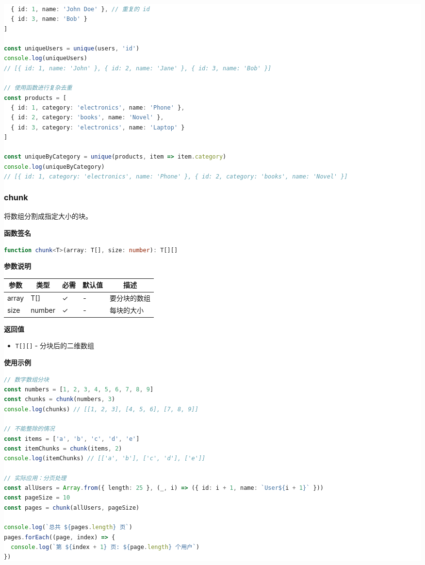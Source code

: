 ```typescript
  { id: 1, name: 'John Doe' }, // 重复的 id
  { id: 3, name: 'Bob' }
]

const uniqueUsers = unique(users, 'id')
console.log(uniqueUsers)
// [{ id: 1, name: 'John' }, { id: 2, name: 'Jane' }, { id: 3, name: 'Bob' }]

// 使用函数进行复杂去重
const products = [
  { id: 1, category: 'electronics', name: 'Phone' },
  { id: 2, category: 'books', name: 'Novel' },
  { id: 3, category: 'electronics', name: 'Laptop' }
]

const uniqueByCategory = unique(products, item => item.category)
console.log(uniqueByCategory)
// [{ id: 1, category: 'electronics', name: 'Phone' }, { id: 2, category: 'books', name: 'Novel' }]
```

### chunk

将数组分割成指定大小的块。

**函数签名**
```typescript
function chunk<T>(array: T[], size: number): T[][]
```

**参数说明**

| 参数 | 类型 | 必需 | 默认值 | 描述 |
|------|------|------|--------|------|
| array | T[] | ✓ | - | 要分块的数组 |
| size | number | ✓ | - | 每块的大小 |

**返回值**
- `T[][]` - 分块后的二维数组

**使用示例**

```typescript
// 数字数组分块
const numbers = [1, 2, 3, 4, 5, 6, 7, 8, 9]
const chunks = chunk(numbers, 3)
console.log(chunks) // [[1, 2, 3], [4, 5, 6], [7, 8, 9]]

// 不能整除的情况
const items = ['a', 'b', 'c', 'd', 'e']
const itemChunks = chunk(items, 2)
console.log(itemChunks) // [['a', 'b'], ['c', 'd'], ['e']]

// 实际应用：分页处理
const allUsers = Array.from({ length: 25 }, (_, i) => ({ id: i + 1, name: `User${i + 1}` }))
const pageSize = 10
const pages = chunk(allUsers, pageSize)

console.log(`总共 ${pages.length} 页`)
pages.forEach((page, index) => {
  console.log(`第 ${index + 1} 页: ${page.length} 个用户`)
})
```
